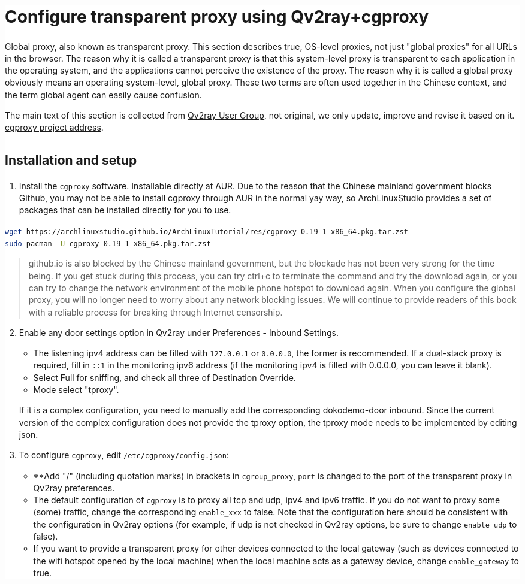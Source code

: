 # Configure transparent proxy using Qv2ray+cgproxy

Global proxy, also known as transparent proxy. This section describes true, OS-level proxies, not just "global proxies" for all URLs in the browser. The reason why it is called a transparent proxy is that this system-level proxy is transparent to each application in the operating system, and the applications cannot perceive the existence of the proxy. The reason why it is called a global proxy obviously means an operating system-level, global proxy. These two terms are often used together in the Chinese context, and the term global agent can easily cause confusion.

The main text of this section is collected from [Qv2ray User Group](https://t.me/Qv2ray_chat), not original, we only update, improve and revise it based on it. [cgproxy project address](https://github.com/springzfx/cgproxy).

## Installation and setup

1. Install the `cgproxy` software. Installable directly at [AUR](https://aur.archlinux.org/packages/cgproxy/). Due to the reason that the Chinese mainland government blocks Github, you may not be able to install cgproxy through AUR in the normal yay way, so ArchLinuxStudio provides a set of packages that can be installed directly for you to use.

```bash
wget https://archlinuxstudio.github.io/ArchLinuxTutorial/res/cgproxy-0.19-1-x86_64.pkg.tar.zst
sudo pacman -U cgproxy-0.19-1-x86_64.pkg.tar.zst
```

> github.io is also blocked by the Chinese mainland government, but the blockade has not been very strong for the time being. If you get stuck during this process, you can try ctrl+c to terminate the command and try the download again, or you can try to change the network environment of the mobile phone hotspot to download again. When you configure the global proxy, you will no longer need to worry about any network blocking issues. We will continue to provide readers of this book with a reliable process for breaking through Internet censorship.

2. Enable any door settings option in Qv2ray under Preferences - Inbound Settings.

   - The listening ipv4 address can be filled with `127.0.0.1` or `0.0.0.0`, the former is recommended. If a dual-stack proxy is required, fill in `::1` in the monitoring ipv6 address (if the monitoring ipv4 is filled with 0.0.0.0, you can leave it blank).
   - Select Full for sniffing, and check all three of Destination Override.
   - Mode select "tproxy".
   

   If it is a complex configuration, you need to manually add the corresponding dokodemo-door inbound. Since the current version of the complex configuration does not provide the tproxy option, the tproxy mode needs to be implemented by editing json.

3. To configure `cgproxy`, edit `/etc/cgproxy/config.json`:

   - \*\*Add "/" (including quotation marks) in brackets in `cgroup_proxy`, `port` is changed to the port of the transparent proxy in Qv2ray preferences.
   - The default configuration of `cgproxy` is to proxy all tcp and udp, ipv4 and ipv6 traffic. If you do not want to proxy some (some) traffic, change the corresponding `enable_xxx` to false. Note that the configuration here should be consistent with the configuration in Qv2ray options (for example, if udp is not checked in Qv2ray options, be sure to change `enable_udp` to false).
   - If you want to provide a transparent proxy for other devices connected to the local gateway (such as devices connected to the wifi hotspot opened by the local machine) when the local machine acts as a gateway device, change `enable_gateway` to true.
